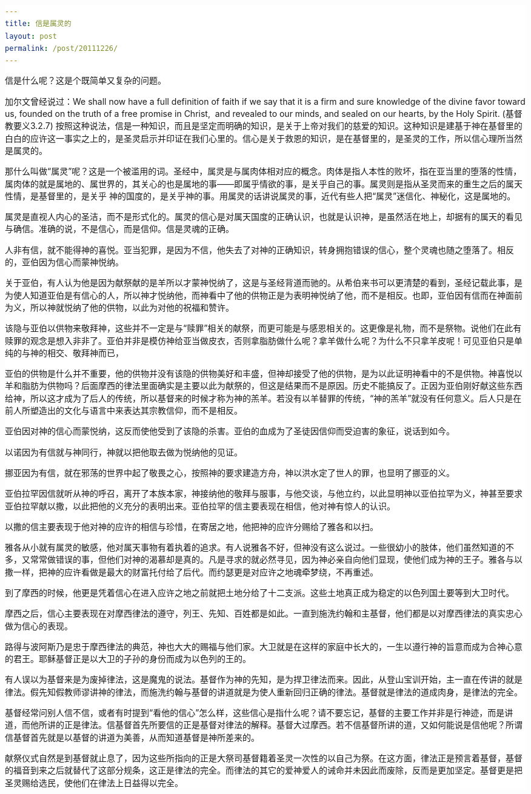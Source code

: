```yaml
---
title: 信是属灵的
layout: post
permalink: /post/20111226/
---
```


信是什么呢？这是个既简单又复杂的问题。

加尔文曾经说过：We shall now have a full definition of faith if we say that it is a firm and sure knowledge of the divine favor toward us, founded on the truth of a free promise in Christ,  and revealed to our minds, and sealed on our hearts, by the Holy Spirit. (基督教要义3.2.7) 按照这种说法，信是一种知识，而且是坚定而明确的知识，是关于上帝对我们的慈爱的知识。这种知识是建基于神在基督里的白白的应许这一事实之上的，是圣灵启示并印证在我们心里的。信心是关于救恩的知识，是在基督里的，是圣灵的工作，所以信心理所当然是属灵的。

那什么叫做“属灵”呢？这是一个被滥用的词。圣经中，属灵是与属肉体相对应的概念。肉体是指人本性的败坏，指在亚当里的堕落的性情，属肉体的就是属地的、属世界的，其关心的也是属地的事——即属乎情欲的事，是关乎自己的事。属灵则是指从圣灵而来的重生之后的属天性情，是基督里的，是关乎 神的国度的，是关乎神的事。用属灵的话讲说属灵的事，近代有些人把“属灵”迷信化、神秘化，这是属地的。

属灵是直视人内心的圣洁，而不是形式化的。属灵的信心是对属天国度的正确认识，也就是认识神，是虽然活在地上，却据有的属天的看见与确信。准确的说，不是信心，而是信仰。信是灵魂的正确。

人非有信，就不能得神的喜悦。亚当犯罪，是因为不信，他失去了对神的正确知识，转身拥抱错误的信心，整个灵魂也随之堕落了。相反的，亚伯因为信心而蒙神悦纳。

关于亚伯，有人认为他是因为献祭献的是羊所以才蒙神悦纳了，这是与圣经背道而驰的。从希伯来书可以更清楚的看到，圣经记载此事，是为使人知道亚伯是有信心的人，所以神才悦纳他，而神看中了他的供物正是为表明神悦纳了他，而不是相反。也即，亚伯因有信而在神面前为义，所以神就悦纳了他的供物，以此为对他的祝福和赞许。

该隐与亚伯以供物来敬拜神，这些并不一定是与“赎罪”相关的献祭，而更可能是与感恩相关的。这更像是礼物，而不是祭物。说他们在此有赎罪的观念是想入非非了。亚伯并非是模仿神给亚当做皮衣，否则拿脂肪做什么呢？拿羊做什么呢？为什么不只拿羊皮呢！可见亚伯只是单纯的与神的相交、敬拜神而已，

亚伯的供物是什么并不重要，他的供物并没有该隐的供物美好和丰盛，但神却接受了他的供物，是为以此证明神看中的不是供物。神喜悦以羊和脂肪为供物吗？后面摩西的律法里面确实是主要以此为献祭的，但这是结果而不是原因。历史不能搞反了。正因为亚伯刚好献这些东西给神，所以这才成为了后人的传统，所以基督来的时候才称为神的羔羊。若没有以羊替罪的传统，“神的羔羊”就没有任何意义。后人只是在前人所塑造出的文化与语言中来表达其宗教信仰，而不是相反。

亚伯因对神的信心而蒙悦纳，这反而使他受到了该隐的杀害。亚伯的血成为了圣徒因信仰而受迫害的象征，说话到如今。

以诺因为有信就与神同行，神就以把他取去做为悦纳他的见证。

挪亚因为有信，就在邪荡的世界中起了敬畏之心，按照神的要求建造方舟，神以洪水定了世人的罪，也显明了挪亚的义。

亚伯拉罕因信就听从神的呼召，离开了本族本家，神接纳他的敬拜与服事，与他交谈，与他立约，以此显明神以亚伯拉罕为义，神甚至要求亚伯拉罕献以撒，以此把他的义充分的表明出来。亚伯拉罕的信主要表现在相信，他对神有惊人的认识。

以撒的信主要表现于他对神的应许的相信与珍惜，在寄居之地，他把神的应许分赐给了雅各和以扫。

雅各从小就有属灵的敏感，他对属天事物有着执着的追求。有人说雅各不好，但神没有这么说过。一些很幼小的肢体，他们虽然知道的不多，又常常做错误的事，但他们对神的渴慕却是真的。凡是寻求的就必然寻见，因为神必亲自向他们显现，使他们成为神的王子。雅各与以撒一样，把神的应许看做是最大的财富托付给了后代。而约瑟更是对应许之地魂牵梦绕，不再重述。

到了摩西的时候，他更是凭着信心在进入应许之地之前就把土地分给了十二支派。这些土地真正成为稳定的以色列国土要等到大卫时代。

摩西之后，信心主要表现在对摩西律法的遵守，列王、先知、百姓都是如此。一直到施洗约翰和主基督，他们都是以对摩西律法的真实忠心做为信心的表现。

路得与波阿斯乃是忠于摩西律法的典范，神也大大的赐福与他们家。大卫就是在这样的家庭中长大的，一生以遵行神的旨意而成为合神心意的君王。耶稣基督正是以大卫的子孙的身份而成为以色列的王的。

有人误以为基督来是为废掉律法，这是魔鬼的说法。基督作为神的先知，是为捍卫律法而来。因此，从登山宝训开始，主一直在传讲的就是律法。假先知假教师谬讲神的律法，而施洗约翰与基督的讲道就是为使人重新回归正确的律法。基督就是律法的道成肉身，是律法的完全。

基督经常问别人信不信，或者有时提到“看他的信心”怎么样，这些信心是指什么呢？请不要忘记，基督的主要工作并非是行神迹，而是讲道，而他所讲的正是律法。信基督首先所要信的正是基督对律法的解释。基督大过摩西。若不信基督所讲的道，又如何能说是信他呢？所谓信基督首先就是以基督的讲道为美善，从而知道基督是神所差来的。

献祭仪式自然是到基督就止息了，因为这些所指向的正是大祭司基督籍着圣灵一次性的以自己为祭。在这方面，律法正是预言着基督，基督的福音到来之后就替代了这部分规条，这正是律法的完全。而律法的其它的爱神爱人的诫命并未因此而废除，反而是更加坚定。基督更是把圣灵赐给选民，使他们在律法上日益得以完全。
